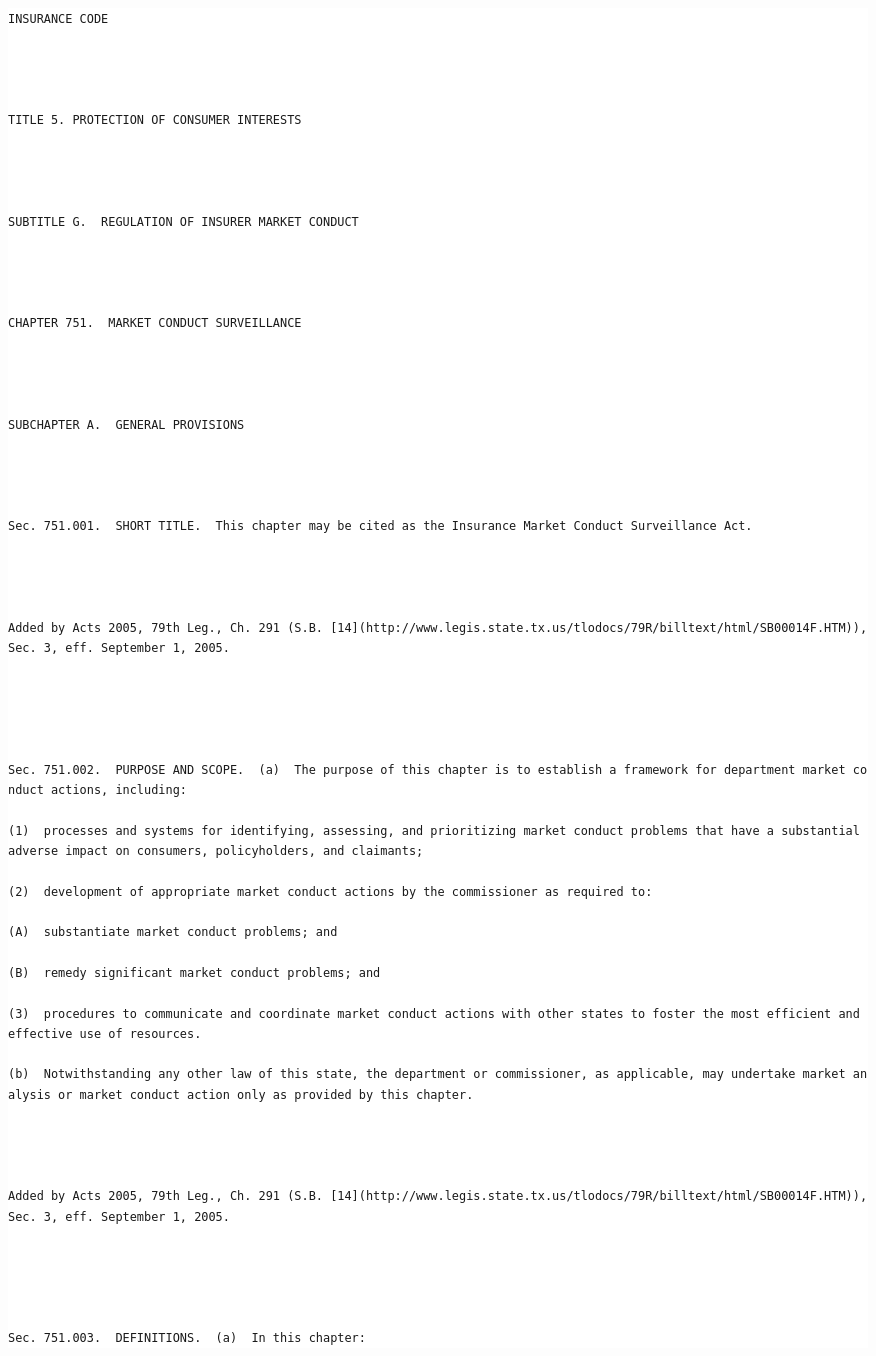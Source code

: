 ﻿
    
    
    	
    					
    
    
    INSURANCE CODE
    
      
    
    
    TITLE 5. PROTECTION OF CONSUMER INTERESTS
    
      
    
    
    SUBTITLE G.  REGULATION OF INSURER MARKET CONDUCT
    
      
    
    
    CHAPTER 751.  MARKET CONDUCT SURVEILLANCE
    
      
    
    
    SUBCHAPTER A.  GENERAL PROVISIONS
    
      
    
    
    Sec. 751.001.  SHORT TITLE.  This chapter may be cited as the Insurance Market Conduct Surveillance Act.
    
    
    
    
    Added by Acts 2005, 79th Leg., Ch. 291 (S.B. [14](http://www.legis.state.tx.us/tlodocs/79R/billtext/html/SB00014F.HTM)), Sec. 3, eff. September 1, 2005.
    
    
    
    
    
    Sec. 751.002.  PURPOSE AND SCOPE.  (a)  The purpose of this chapter is to establish a framework for department market conduct actions, including:
    
    (1)  processes and systems for identifying, assessing, and prioritizing market conduct problems that have a substantial adverse impact on consumers, policyholders, and claimants;
    
    (2)  development of appropriate market conduct actions by the commissioner as required to:
    
    (A)  substantiate market conduct problems; and
    
    (B)  remedy significant market conduct problems; and
    
    (3)  procedures to communicate and coordinate market conduct actions with other states to foster the most efficient and effective use of resources.
    
    (b)  Notwithstanding any other law of this state, the department or commissioner, as applicable, may undertake market analysis or market conduct action only as provided by this chapter.
    
    
    
    
    Added by Acts 2005, 79th Leg., Ch. 291 (S.B. [14](http://www.legis.state.tx.us/tlodocs/79R/billtext/html/SB00014F.HTM)), Sec. 3, eff. September 1, 2005.
    
    
    
    
    
    Sec. 751.003.  DEFINITIONS.  (a)  In this chapter:
    